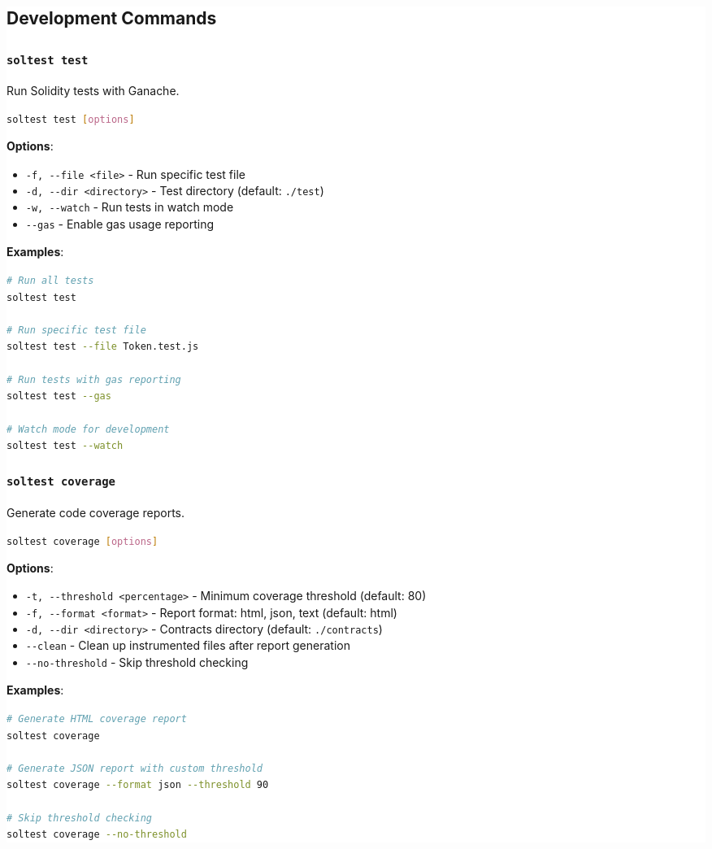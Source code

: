 ## Development Commands

### `soltest test`

Run Solidity tests with Ganache.

```bash
soltest test [options]
```

**Options**:
- `-f, --file <file>` - Run specific test file
- `-d, --dir <directory>` - Test directory (default: `./test`)
- `-w, --watch` - Run tests in watch mode
- `--gas` - Enable gas usage reporting

**Examples**:
```bash
# Run all tests
soltest test

# Run specific test file
soltest test --file Token.test.js

# Run tests with gas reporting
soltest test --gas

# Watch mode for development
soltest test --watch
```

### `soltest coverage`

Generate code coverage reports.

```bash
soltest coverage [options]
```

**Options**:
- `-t, --threshold <percentage>` - Minimum coverage threshold (default: 80)
- `-f, --format <format>` - Report format: html, json, text (default: html)
- `-d, --dir <directory>` - Contracts directory (default: `./contracts`)
- `--clean` - Clean up instrumented files after report generation
- `--no-threshold` - Skip threshold checking

**Examples**:
```bash
# Generate HTML coverage report
soltest coverage

# Generate JSON report with custom threshold
soltest coverage --format json --threshold 90

# Skip threshold checking
soltest coverage --no-threshold
```
